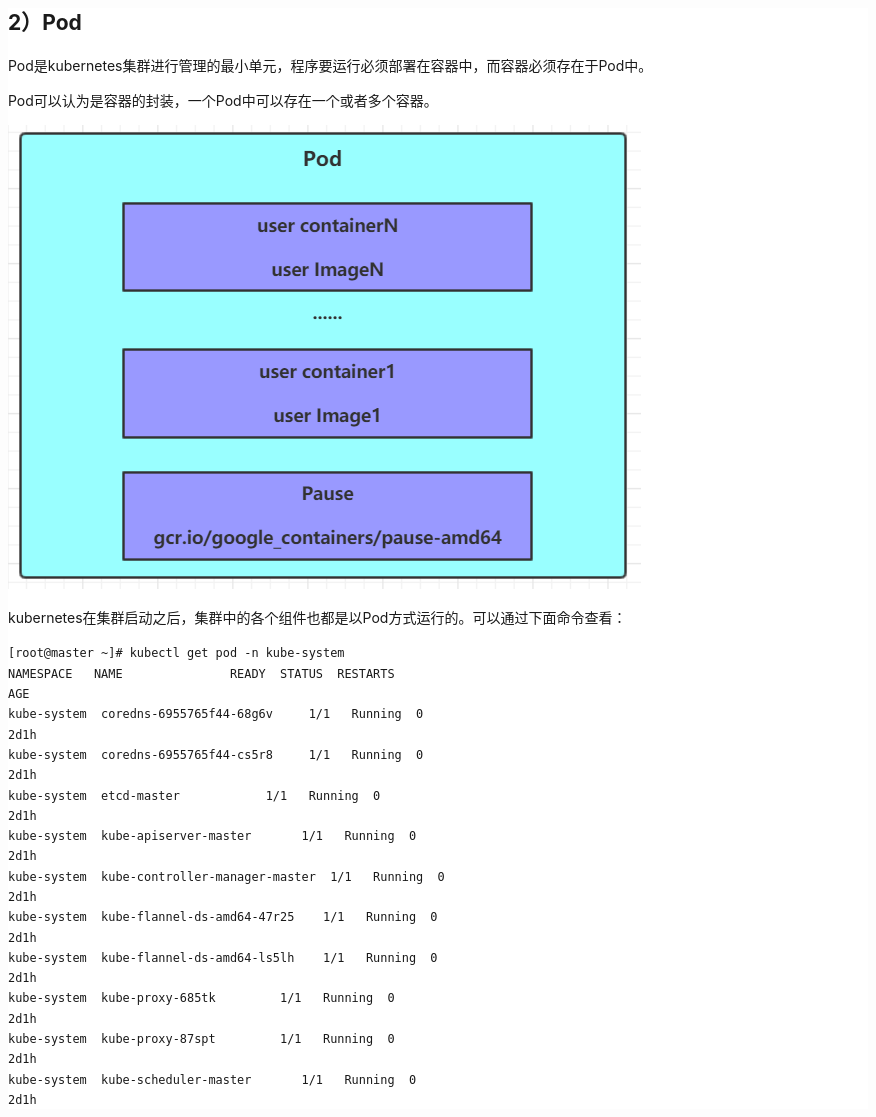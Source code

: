 ## 2）Pod

Pod是kubernetes集群进行管理的最小单元，程序要运行必须部署在容器中，而容器必须存在于Pod中。

Pod可以认为是容器的封装，一个Pod中可以存在一个或者多个容器。

![](images/WEBRESOURCEd3a09abae95a6e071b203f9b96c65a74截图.png)

kubernetes在集群启动之后，集群中的各个组件也都是以Pod方式运行的。可以通过下面命令查看：

```
[root@master ~]# kubectl get pod -n kube-system
NAMESPACE   NAME               READY  STATUS  RESTARTS 
AGE
kube-system  coredns-6955765f44-68g6v     1/1   Running  0    
2d1h
kube-system  coredns-6955765f44-cs5r8     1/1   Running  0    
2d1h
kube-system  etcd-master            1/1   Running  0    
2d1h
kube-system  kube-apiserver-master       1/1   Running  0    
2d1h
kube-system  kube-controller-manager-master  1/1   Running  0    
2d1h
kube-system  kube-flannel-ds-amd64-47r25    1/1   Running  0    
2d1h
kube-system  kube-flannel-ds-amd64-ls5lh    1/1   Running  0    
2d1h
kube-system  kube-proxy-685tk         1/1   Running  0    
2d1h
kube-system  kube-proxy-87spt         1/1   Running  0    
2d1h
kube-system  kube-scheduler-master       1/1   Running  0    
2d1h
```
